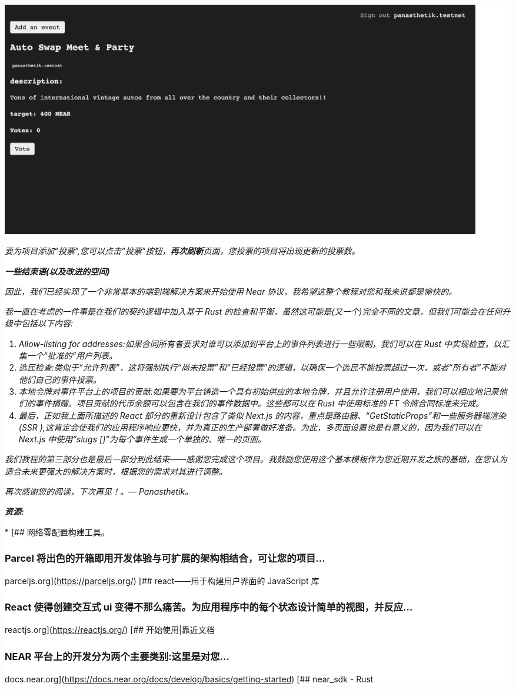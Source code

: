 *![](img/cfe2addb458820be61ec9daad3ada454.png)*

*要为项目添加“投票”,您可以点击“投票”按钮，**再次刷新**页面，您投票的项目将出现更新的投票数。*

***一些结束语(以及改进的空间)***

*因此，我们已经实现了一个非常基本的端到端解决方案来开始使用 Near 协议，我希望这整个教程对您和我来说都是愉快的。*

*我一直在考虑的一件事是在我们的契约逻辑中加入基于 Rust 的检查和平衡，虽然这可能是(又一个)完全不同的文章，但我们可能会在任何升级中包括以下内容:*

1.  *Allow-listing for addresses:如果合同所有者要求对谁可以添加到平台上的事件列表进行一些限制，我们可以在 Rust 中实现检查，以汇集一个“批准的”用户列表。*
2.  *选民检查:类似于“允许列表”，这将强制执行“尚未投票”和“已经投票”的逻辑，以确保一个选民不能投票超过一次，或者“所有者”不能对他们自己的事件投票。*
3.  *本地令牌对事件平台上的项目的贡献:如果要为平台铸造一个具有初始供应的本地令牌，并且允许注册用户使用，我们可以相应地记录他们的事件捐赠。项目贡献的代币余额可以包含在我们的事件数据中。这些都可以在 Rust 中使用标准的 FT 令牌合同标准来完成。*
4.  *最后，正如我上面所描述的 React 部分的重新设计包含了类似 Next.js 的内容，重点是路由器、“GetStaticProps”和一些服务器端渲染(SSR ),这肯定会使我们的应用程序响应更快，并为真正的生产部署做好准备。为此，多页面设置也是有意义的，因为我们可以在 Next.js 中使用“slugs []”为每个事件生成一个单独的、唯一的页面。*

*我们教程的第三部分也是最后一部分到此结束——感谢您完成这个项目。我鼓励您使用这个基本模板作为您近期开发之旅的基础，在您认为适合未来更强大的解决方案时，根据您的需求对其进行调整。*

*再次感谢您的阅读，下次再见！。— Panasthetik。*

***资源:***

*[](https://parceljs.org/) [## 网络零配置构建工具。

### Parcel 将出色的开箱即用开发体验与可扩展的架构相结合，可让您的项目…

parceljs.org](https://parceljs.org/) [](https://reactjs.org/) [## react——用于构建用户界面的 JavaScript 库

### React 使得创建交互式 ui 变得不那么痛苦。为应用程序中的每个状态设计简单的视图，并反应…

reactjs.org](https://reactjs.org/)  [## 开始使用|靠近文档

### NEAR 平台上的开发分为两个主要类别:这里是对您…

docs.near.org](https://docs.near.org/docs/develop/basics/getting-started) [](https://docs.rs/near-sdk/latest/near_sdk/) [## near_sdk - Rust
